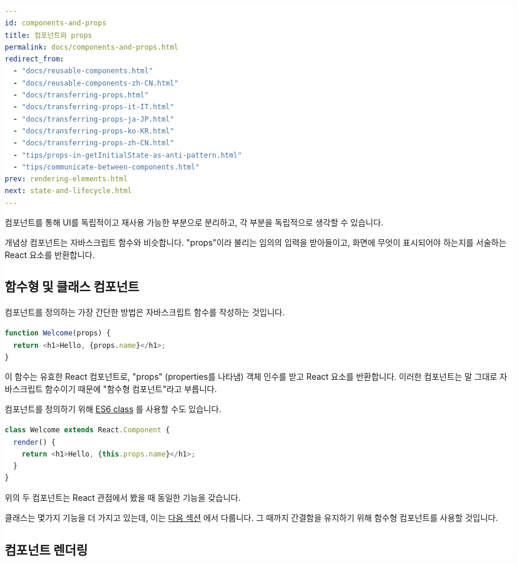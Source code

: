 ```yaml
---
id: components-and-props
title: 컴포넌트와 props
permalink: docs/components-and-props.html
redirect_from:
  - "docs/reusable-components.html"
  - "docs/reusable-components-zh-CN.html"
  - "docs/transferring-props.html"
  - "docs/transferring-props-it-IT.html"
  - "docs/transferring-props-ja-JP.html"
  - "docs/transferring-props-ko-KR.html"
  - "docs/transferring-props-zh-CN.html"
  - "tips/props-in-getInitialState-as-anti-pattern.html"
  - "tips/communicate-between-components.html"
prev: rendering-elements.html
next: state-and-lifecycle.html
---
```


컴포넌트를 통해 UI를 독립적이고 재사용 가능한 부분으로 분리하고, 각 부분을 독립적으로 생각할 수 있습니다.

개념상 컴포넌트는 자바스크립트 함수와 비슷합니다. "props"이라 불리는 임의의 입력을 받아들이고, 화면에 무엇이 표시되어야 하는지를 서술하는 React 요소를 반환합니다.

## 함수형 및 클래스 컴포넌트

컴포넌트를 정의하는 가장 간단한 방법은 자바스크립트 함수를 작성하는 것입니다.

```js
function Welcome(props) {
  return <h1>Hello, {props.name}</h1>;
}
```

이 함수는 유효한 React 컴포넌트로, "props" (properties를 나타냄) 객체 인수를 받고 React 요소를 반환합니다.
이러한 컴포넌트는 말 그대로 자바스크립트 함수이기 때문에 "함수형 컴포넌트"라고 부릅니다.

컴포넌트를 정의하기 위해 [ES6 class](https://developer.mozilla.org/en/docs/Web/JavaScript/Reference/Classes) 를 사용할 수도 있습니다.

```js
class Welcome extends React.Component {
  render() {
    return <h1>Hello, {this.props.name}</h1>;
  }
}
```

위의 두 컴포넌트는 React 관점에서 봤을 때 동일한 기능을 갖습니다.

클래스는 몇가지 기능을 더 가지고 있는데, 이는 [다음 섹션](/docs/state-and-lifecycle.html) 에서 다룹니다. 그 때까지 간결함을 유지하기 위해 함수형 컴포넌트를 사용할 것입니다.

## 컴포넌트 렌더링
